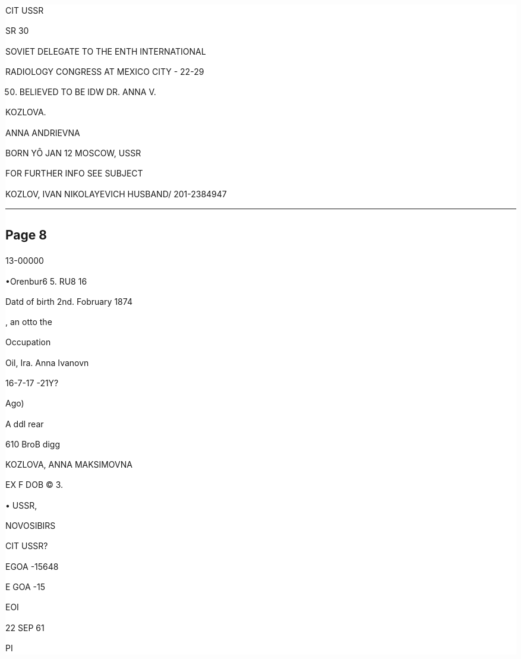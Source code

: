 CIT USSR

SR 30

SOVIET DELEGATE TO THE ENTH INTERNATIONAL

RADIOLOGY CONGRESS AT MEXICO CITY - 22-29

50. BELIEVED TO BE IDW DR. ANNA V.

KOZLOVA.

ANNA ANDRIEVNA

BORN YÔ JAN 12 MOSCOW, USSR

FOR FURTHER INFO SEE SUBJECT

KOZLOV, IVAN NIKOLAYEVICH HUSBAND/ 201-2384947

---

## Page 8

13-00000

•Orenbur6 5. RU8 16

Datd of birth 2nd. Fobruary 1874

, an otto the

Occupation

Oil, Ira. Anna Ivanovn

16-7-17 -21Y?

Ago)

A ddl rear

610 BroB digg

KOZLOVA, ANNA MAKSIMOVNA

EX F DOB © 3.

• USSR,

NOVOSIBIRS

CIT USSR?

EGOA -15648

E GOA -15

EOI

22 SEP 61

PI
